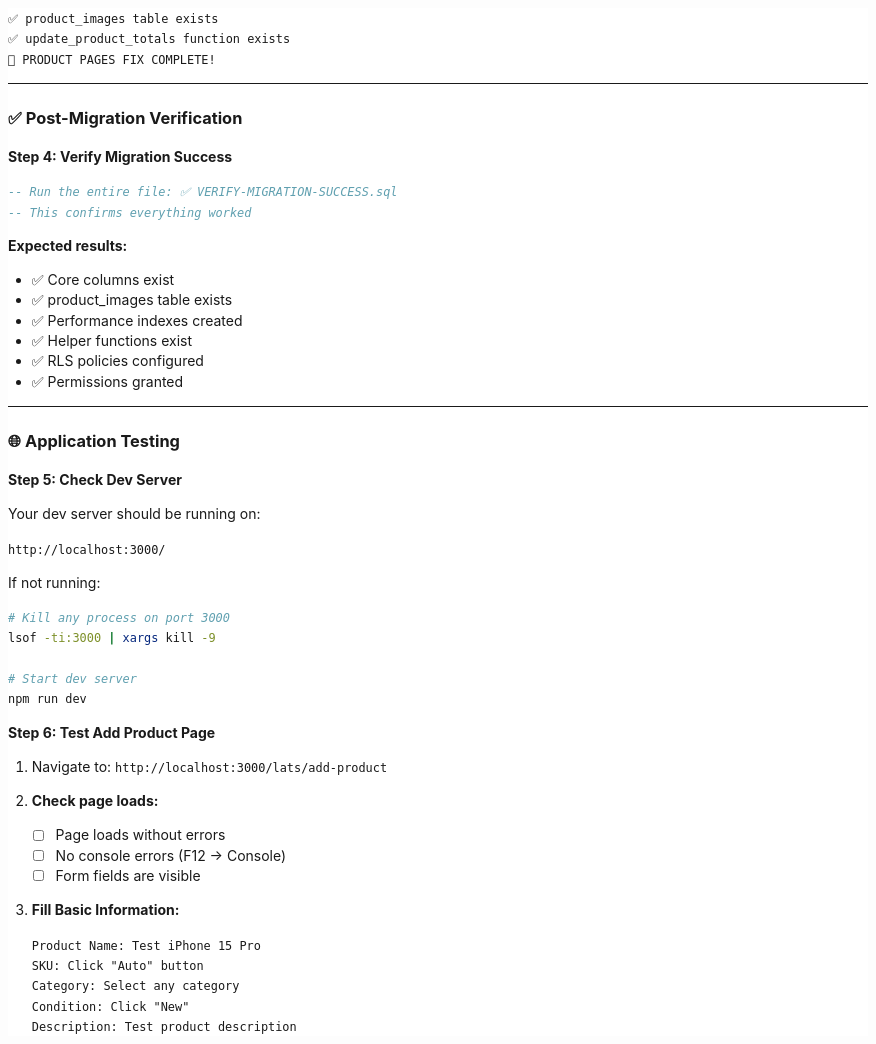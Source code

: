 ```
✅ product_images table exists
✅ update_product_totals function exists
🎉 PRODUCT PAGES FIX COMPLETE!
```

---

### ✅ Post-Migration Verification

**Step 4: Verify Migration Success**
```sql
-- Run the entire file: ✅ VERIFY-MIGRATION-SUCCESS.sql
-- This confirms everything worked
```

**Expected results:**
- ✅ Core columns exist
- ✅ product_images table exists  
- ✅ Performance indexes created
- ✅ Helper functions exist
- ✅ RLS policies configured
- ✅ Permissions granted

---

### 🌐 Application Testing

**Step 5: Check Dev Server**

Your dev server should be running on:
```
http://localhost:3000/
```

If not running:
```bash
# Kill any process on port 3000
lsof -ti:3000 | xargs kill -9

# Start dev server
npm run dev
```

**Step 6: Test Add Product Page**

1. Navigate to: `http://localhost:3000/lats/add-product`

2. **Check page loads:**
   - [ ] Page loads without errors
   - [ ] No console errors (F12 → Console)
   - [ ] Form fields are visible

3. **Fill Basic Information:**
   ```
   Product Name: Test iPhone 15 Pro
   SKU: Click "Auto" button
   Category: Select any category
   Condition: Click "New"
   Description: Test product description
   ```
